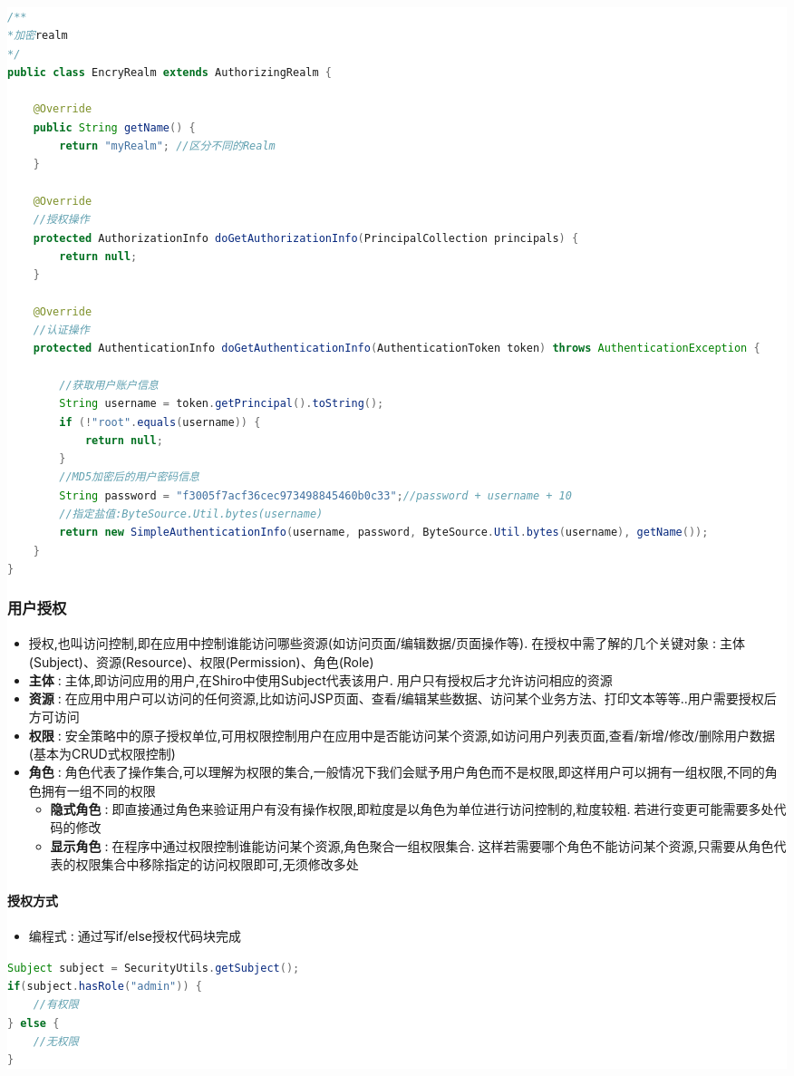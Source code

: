 ```java
/**
*加密realm
*/
public class EncryRealm extends AuthorizingRealm {

    @Override
    public String getName() {
        return "myRealm"; //区分不同的Realm
    }

    @Override
    //授权操作
    protected AuthorizationInfo doGetAuthorizationInfo(PrincipalCollection principals) {
        return null;
    }

    @Override
    //认证操作
    protected AuthenticationInfo doGetAuthenticationInfo(AuthenticationToken token) throws AuthenticationException {

        //获取用户账户信息
        String username = token.getPrincipal().toString();
        if (!"root".equals(username)) {
            return null;
        }
        //MD5加密后的用户密码信息
        String password = "f3005f7acf36cec973498845460b0c33";//password + username + 10
        //指定盐值:ByteSource.Util.bytes(username)
        return new SimpleAuthenticationInfo(username, password, ByteSource.Util.bytes(username), getName());
    }
}
```

### 用户授权

- 授权,也叫访问控制,即在应用中控制谁能访问哪些资源(如访问页面/编辑数据/页面操作等). 在授权中需了解的几个关键对象 : 主体(Subject)、资源(Resource)、权限(Permission)、角色(Role)
- **主体** : 主体,即访问应用的用户,在Shiro中使用Subject代表该用户. 用户只有授权后才允许访问相应的资源
- **资源** : 在应用中用户可以访问的任何资源,比如访问JSP页面、查看/编辑某些数据、访问某个业务方法、打印文本等等..用户需要授权后方可访问
- **权限** : 安全策略中的原子授权单位,可用权限控制用户在应用中是否能访问某个资源,如访问用户列表页面,查看/新增/修改/删除用户数据(基本为CRUD式权限控制)
- **角色** : 角色代表了操作集合,可以理解为权限的集合,一般情况下我们会赋予用户角色而不是权限,即这样用户可以拥有一组权限,不同的角色拥有一组不同的权限
  - **隐式角色** : 即直接通过角色来验证用户有没有操作权限,即粒度是以角色为单位进行访问控制的,粒度较粗. 若进行变更可能需要多处代码的修改
  - **显示角色** : 在程序中通过权限控制谁能访问某个资源,角色聚合一组权限集合. 这样若需要哪个角色不能访问某个资源,只需要从角色代表的权限集合中移除指定的访问权限即可,无须修改多处

#### 授权方式

- 编程式 : 通过写if/else授权代码块完成

```java
Subject subject = SecurityUtils.getSubject();
if(subject.hasRole("admin")) {
    //有权限
} else {
    //无权限
}
```

